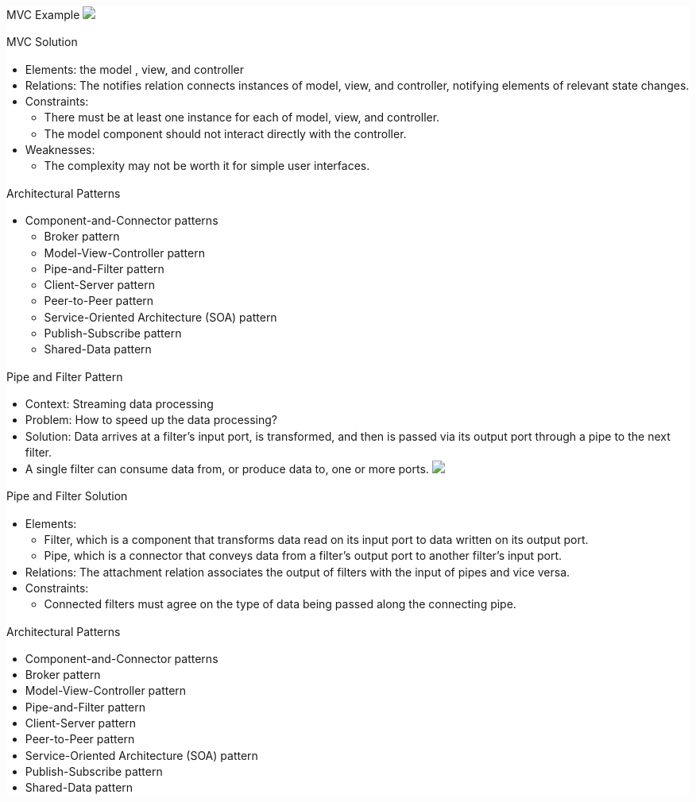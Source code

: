 MVC Example
![](https://raw.githubusercontent.com/JF-011101/Image_hosting_rep/main/20220507192334.png)

MVC Solution
-	Elements: the model , view, and controller
-	Relations: The notifies relation connects instances of model, view, and controller, notifying elements of relevant state changes.
-	Constraints: 
    -	There must be at least one instance for each of model, view, and controller.
    -	The model component should not interact directly with the controller.
-	Weaknesses:
    -	The complexity may not be worth it for simple user interfaces.

Architectural Patterns
-	Component-and-Connector patterns
    -	Broker pattern
    -	Model-View-Controller pattern
    -	Pipe-and-Filter pattern
    -	Client-Server pattern
    -	Peer-to-Peer pattern
    -	Service-Oriented Architecture (SOA) pattern
    -	Publish-Subscribe pattern
    -	Shared-Data pattern

Pipe and Filter Pattern
-	Context: Streaming data processing
-	Problem: How to speed up the data processing? 
-	Solution: Data arrives at a filter’s input port, is transformed, and then is passed via its output port through a pipe to the next filter.
-	A single filter can consume data from, or produce data to, one or more ports.
![](https://raw.githubusercontent.com/JF-011101/Image_hosting_rep/main/20220507192511.png)

Pipe and Filter Solution
-	Elements: 
    -	Filter, which is a component that transforms data read on its input port to data written on its output port. 
    -	Pipe, which is a connector that conveys data from a filter’s output port to another filter’s input port. 
-	Relations: The attachment relation associates the output of filters with the input of pipes and vice versa.
-	Constraints:
    -	Connected filters must agree on the type of data being passed along the connecting pipe.

Architectural Patterns
-	Component-and-Connector patterns
-	Broker pattern
-	Model-View-Controller pattern
-	Pipe-and-Filter pattern
-	Client-Server pattern
-	Peer-to-Peer pattern
-	Service-Oriented Architecture (SOA) pattern
-	Publish-Subscribe pattern
-	Shared-Data pattern
